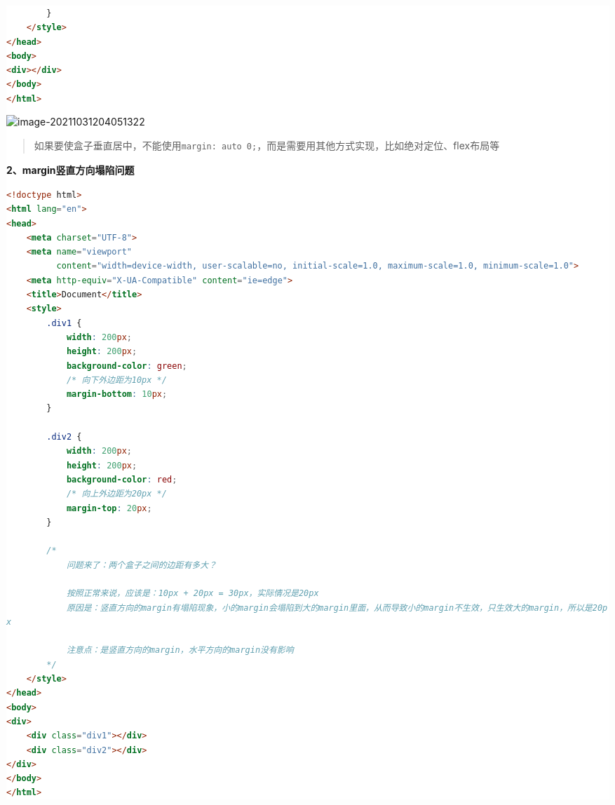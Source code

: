 ```html
        }
    </style>
</head>
<body>
<div></div>
</body>
</html>
```

![image-20211031204051322](https://tuchuang-1257805459.cos.accelerate.myqcloud.com/image-20211031204051322.png)

> 如果要使盒子垂直居中，不能使用`margin: auto 0;`，而是需要用其他方式实现，比如绝对定位、flex布局等



**2、margin竖直方向塌陷问题**

```html
<!doctype html>
<html lang="en">
<head>
    <meta charset="UTF-8">
    <meta name="viewport"
          content="width=device-width, user-scalable=no, initial-scale=1.0, maximum-scale=1.0, minimum-scale=1.0">
    <meta http-equiv="X-UA-Compatible" content="ie=edge">
    <title>Document</title>
    <style>
        .div1 {
            width: 200px;
            height: 200px;
            background-color: green;
            /* 向下外边距为10px */
            margin-bottom: 10px;
        }

        .div2 {
            width: 200px;
            height: 200px;
            background-color: red;
            /* 向上外边距为20px */
            margin-top: 20px;
        }

        /*
            问题来了：两个盒子之间的边距有多大？
        
            按照正常来说，应该是：10px + 20px = 30px，实际情况是20px
        	原因是：竖直方向的margin有塌陷现象，小的margin会塌陷到大的margin里面，从而导致小的margin不生效，只生效大的margin，所以是20px
        
        	注意点：是竖直方向的margin，水平方向的margin没有影响
        */
    </style>
</head>
<body>
<div>
    <div class="div1"></div>
    <div class="div2"></div>
</div>
</body>
</html>
```
